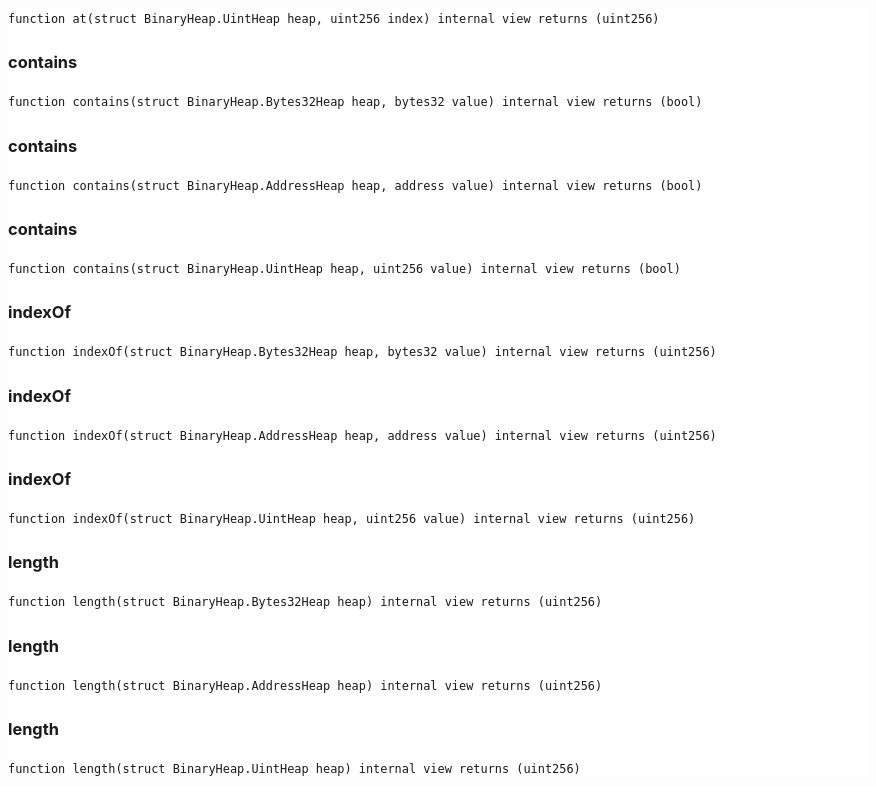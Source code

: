 ```solidity
function at(struct BinaryHeap.UintHeap heap, uint256 index) internal view returns (uint256)
```

### contains

```solidity
function contains(struct BinaryHeap.Bytes32Heap heap, bytes32 value) internal view returns (bool)
```

### contains

```solidity
function contains(struct BinaryHeap.AddressHeap heap, address value) internal view returns (bool)
```

### contains

```solidity
function contains(struct BinaryHeap.UintHeap heap, uint256 value) internal view returns (bool)
```

### indexOf

```solidity
function indexOf(struct BinaryHeap.Bytes32Heap heap, bytes32 value) internal view returns (uint256)
```

### indexOf

```solidity
function indexOf(struct BinaryHeap.AddressHeap heap, address value) internal view returns (uint256)
```

### indexOf

```solidity
function indexOf(struct BinaryHeap.UintHeap heap, uint256 value) internal view returns (uint256)
```

### length

```solidity
function length(struct BinaryHeap.Bytes32Heap heap) internal view returns (uint256)
```

### length

```solidity
function length(struct BinaryHeap.AddressHeap heap) internal view returns (uint256)
```

### length

```solidity
function length(struct BinaryHeap.UintHeap heap) internal view returns (uint256)
```
